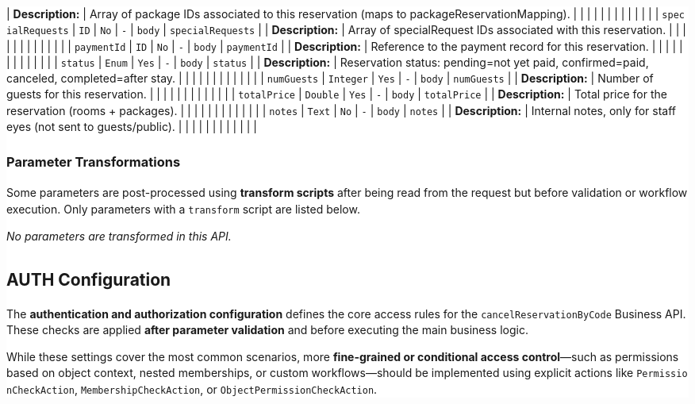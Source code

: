 | **Description:**                                | Array of package IDs associated to this reservation (maps to packageReservationMapping). |                              |                                                                      |                             |                                | 
|  |                       |                                        |                                                                      |                             |                                | 
| `specialRequests`                             | `ID`   | `No` | `-` | `body` | `specialRequests` |
| **Description:**                                | Array of specialRequest IDs associated with this reservation. |                              |                                                                      |                             |                                | 
|  |                       |                                        |                                                                      |                             |                                | 
| `paymentId`                             | `ID`   | `No` | `-` | `body` | `paymentId` |
| **Description:**                                | Reference to the payment record for this reservation. |                              |                                                                      |                             |                                | 
|  |                       |                                        |                                                                      |                             |                                | 
| `status`                             | `Enum`   | `Yes` | `-` | `body` | `status` |
| **Description:**                                | Reservation status: pending=not yet paid, confirmed=paid, canceled, completed=after stay. |                              |                                                                      |                             |                                | 
|  |                       |                                        |                                                                      |                             |                                | 
| `numGuests`                             | `Integer`   | `Yes` | `-` | `body` | `numGuests` |
| **Description:**                                | Number of guests for this reservation. |                              |                                                                      |                             |                                | 
|  |                       |                                        |                                                                      |                             |                                | 
| `totalPrice`                             | `Double`   | `Yes` | `-` | `body` | `totalPrice` |
| **Description:**                                | Total price for the reservation (rooms + packages). |                              |                                                                      |                             |                                | 
|  |                       |                                        |                                                                      |                             |                                | 
| `notes`                             | `Text`   | `No` | `-` | `body` | `notes` |
| **Description:**                                | Internal notes, only for staff eyes (not sent to guests/public). |                              |                                                                      |                             |                                | 
|                                       |                       |                                        |                                                                      |                             |                                |  

### Parameter Transformations

Some parameters are post-processed using **transform scripts** after being read from the request but before validation or workflow execution. Only parameters with a `transform` script are listed below.

*No parameters are transformed in this API.*

## AUTH Configuration

The **authentication and authorization configuration** defines the core access rules for the `cancelReservationByCode` Business API. These checks are applied **after parameter validation** and before executing the main business logic.

While these settings cover the most common scenarios, more **fine-grained or conditional access control**—such as permissions based on object context, nested memberships, or custom workflows—should be implemented using explicit actions like `PermissionCheckAction`, `MembershipCheckAction`, or `ObjectPermissionCheckAction`.

